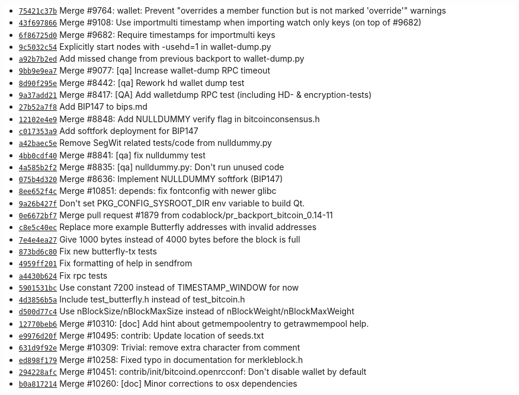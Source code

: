- [`75421c37b`](https://github.com/ButterflyCoinOK/Butterfly/commit/75421c37b) Merge #9764: wallet: Prevent "overrides a member function but is not marked 'override'" warnings
- [`43f697866`](https://github.com/ButterflyCoinOK/Butterfly/commit/43f697866) Merge #9108: Use importmulti timestamp when importing watch only keys (on top of #9682)
- [`6f86725d0`](https://github.com/ButterflyCoinOK/Butterfly/commit/6f86725d0) Merge #9682: Require timestamps for importmulti keys
- [`9c5032c54`](https://github.com/ButterflyCoinOK/Butterfly/commit/9c5032c54) Explicitly start nodes with -usehd=1 in wallet-dump.py
- [`a92b7b2ed`](https://github.com/ButterflyCoinOK/Butterfly/commit/a92b7b2ed) Add missed change from previous backport to wallet-dump.py
- [`9bb9e9ea7`](https://github.com/ButterflyCoinOK/Butterfly/commit/9bb9e9ea7) Merge #9077: [qa] Increase wallet-dump RPC timeout
- [`8d90f295e`](https://github.com/ButterflyCoinOK/Butterfly/commit/8d90f295e) Merge #8442: [qa] Rework hd wallet dump test
- [`9a37add21`](https://github.com/ButterflyCoinOK/Butterfly/commit/9a37add21) Merge #8417: [QA] Add walletdump RPC test (including HD- & encryption-tests)
- [`27b52a7f8`](https://github.com/ButterflyCoinOK/Butterfly/commit/27b52a7f8) Add BIP147 to bips.md
- [`12102e4e9`](https://github.com/ButterflyCoinOK/Butterfly/commit/12102e4e9) Merge #8848: Add NULLDUMMY verify flag in bitcoinconsensus.h
- [`c017353a9`](https://github.com/ButterflyCoinOK/Butterfly/commit/c017353a9) Add softfork deployment for BIP147
- [`a42baec5e`](https://github.com/ButterflyCoinOK/Butterfly/commit/a42baec5e) Remove SegWit related tests/code from nulldummy.py
- [`4bb0cdf40`](https://github.com/ButterflyCoinOK/Butterfly/commit/4bb0cdf40) Merge #8841: [qa] fix nulldummy test
- [`4a585b2f2`](https://github.com/ButterflyCoinOK/Butterfly/commit/4a585b2f2) Merge #8835: [qa] nulldummy.py: Don't run unused code
- [`075b4d320`](https://github.com/ButterflyCoinOK/Butterfly/commit/075b4d320) Merge #8636: Implement NULLDUMMY softfork (BIP147)
- [`8ee652f4c`](https://github.com/ButterflyCoinOK/Butterfly/commit/8ee652f4c) Merge #10851: depends: fix fontconfig with newer glibc
- [`9a26b427f`](https://github.com/ButterflyCoinOK/Butterfly/commit/9a26b427f) Don't set PKG_CONFIG_SYSROOT_DIR env variable to build Qt.
- [`0e6672bf7`](https://github.com/ButterflyCoinOK/Butterfly/commit/0e6672bf7) Merge pull request #1879 from codablock/pr_backport_bitcoin_0.14-11
- [`c8e5c40ec`](https://github.com/ButterflyCoinOK/Butterfly/commit/c8e5c40ec) Replace more example Butterfly addresses with invalid addresses
- [`7e4e4ea27`](https://github.com/ButterflyCoinOK/Butterfly/commit/7e4e4ea27) Give 1000 bytes instead of 4000 bytes before the block is full
- [`873bd6c80`](https://github.com/ButterflyCoinOK/Butterfly/commit/873bd6c80) Fix new butterfly-tx tests
- [`4959ff201`](https://github.com/ButterflyCoinOK/Butterfly/commit/4959ff201) Fix formatting of help in sendfrom
- [`a4430b624`](https://github.com/ButterflyCoinOK/Butterfly/commit/a4430b624) Fix rpc tests
- [`5901531bc`](https://github.com/ButterflyCoinOK/Butterfly/commit/5901531bc) Use constant 7200 instead of TIMESTAMP_WINDOW for now
- [`4d3856b5a`](https://github.com/ButterflyCoinOK/Butterfly/commit/4d3856b5a) Include test_butterfly.h instead of test_bitcoin.h
- [`d500d77c4`](https://github.com/ButterflyCoinOK/Butterfly/commit/d500d77c4) Use nBlockSize/nBlockMaxSize instead of nBlockWeight/nBlockMaxWeight
- [`12770beb6`](https://github.com/ButterflyCoinOK/Butterfly/commit/12770beb6) Merge #10310: [doc] Add hint about getmempoolentry to getrawmempool help.
- [`e9976d20f`](https://github.com/ButterflyCoinOK/Butterfly/commit/e9976d20f) Merge #10495: contrib: Update location of seeds.txt
- [`631d9f92e`](https://github.com/ButterflyCoinOK/Butterfly/commit/631d9f92e) Merge #10309: Trivial: remove extra character from comment
- [`ed898f179`](https://github.com/ButterflyCoinOK/Butterfly/commit/ed898f179) Merge #10258: Fixed typo in documentation for merkleblock.h
- [`294228afc`](https://github.com/ButterflyCoinOK/Butterfly/commit/294228afc) Merge #10451: contrib/init/bitcoind.openrcconf: Don't disable wallet by default
- [`b0a817214`](https://github.com/ButterflyCoinOK/Butterfly/commit/b0a817214) Merge #10260: [doc] Minor corrections to osx dependencies